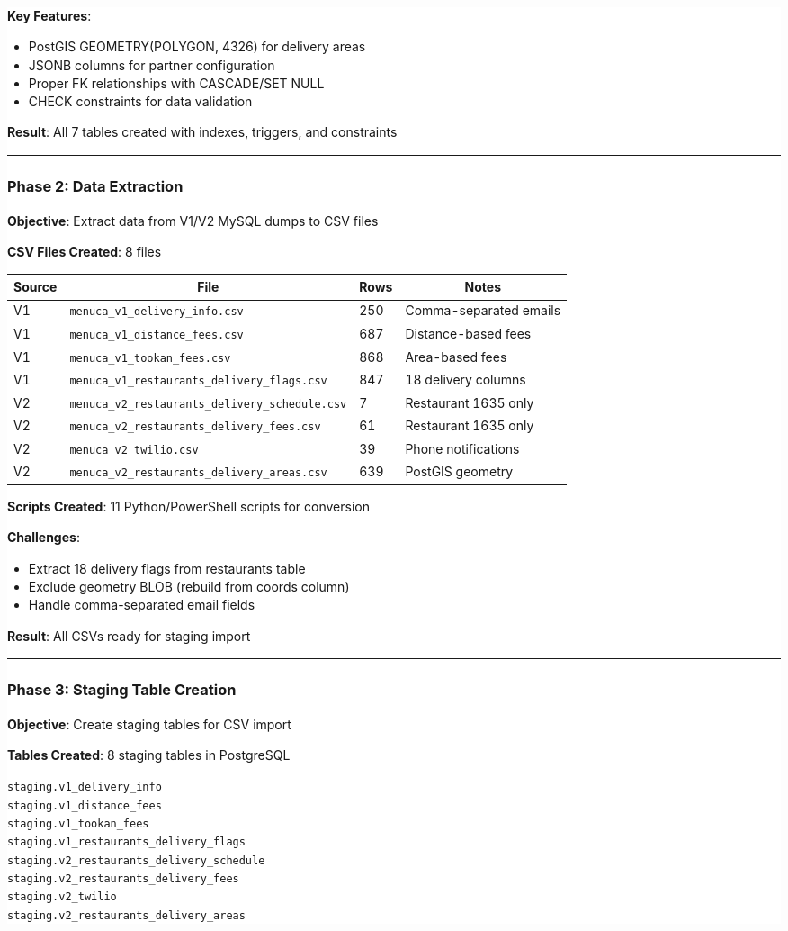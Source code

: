 **Key Features**:
- PostGIS GEOMETRY(POLYGON, 4326) for delivery areas
- JSONB columns for partner configuration
- Proper FK relationships with CASCADE/SET NULL
- CHECK constraints for data validation

**Result**: All 7 tables created with indexes, triggers, and constraints

---

### Phase 2: Data Extraction

**Objective**: Extract data from V1/V2 MySQL dumps to CSV files

**CSV Files Created**: 8 files

| Source | File | Rows | Notes |
|--------|------|------|-------|
| V1 | `menuca_v1_delivery_info.csv` | 250 | Comma-separated emails |
| V1 | `menuca_v1_distance_fees.csv` | 687 | Distance-based fees |
| V1 | `menuca_v1_tookan_fees.csv` | 868 | Area-based fees |
| V1 | `menuca_v1_restaurants_delivery_flags.csv` | 847 | 18 delivery columns |
| V2 | `menuca_v2_restaurants_delivery_schedule.csv` | 7 | Restaurant 1635 only |
| V2 | `menuca_v2_restaurants_delivery_fees.csv` | 61 | Restaurant 1635 only |
| V2 | `menuca_v2_twilio.csv` | 39 | Phone notifications |
| V2 | `menuca_v2_restaurants_delivery_areas.csv` | 639 | PostGIS geometry |

**Scripts Created**: 11 Python/PowerShell scripts for conversion

**Challenges**:
- Extract 18 delivery flags from restaurants table
- Exclude geometry BLOB (rebuild from coords column)
- Handle comma-separated email fields

**Result**: All CSVs ready for staging import

---

### Phase 3: Staging Table Creation

**Objective**: Create staging tables for CSV import

**Tables Created**: 8 staging tables in PostgreSQL

```sql
staging.v1_delivery_info
staging.v1_distance_fees
staging.v1_tookan_fees
staging.v1_restaurants_delivery_flags
staging.v2_restaurants_delivery_schedule
staging.v2_restaurants_delivery_fees
staging.v2_twilio
staging.v2_restaurants_delivery_areas
```
